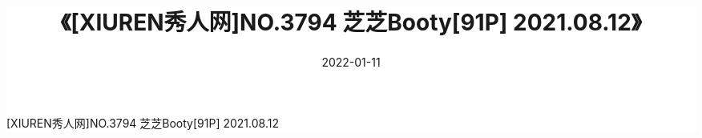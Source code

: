 ﻿---
layout: post
title:  《[XIUREN秀人网]NO.3794 芝芝Booty[91P] 2021.08.12》
date:   2022-01-11
img: http://img.660000.xyz/Sharelink/秀人网/秀人网第04部分/[XIUREN秀人网]NO.3794 芝芝Booty[91P] 2021.08.12/000.jpg
categories: [美女, 清纯, 唯美]
---

[XIUREN秀人网]NO.3794 芝芝Booty[91P] 2021.08.12
